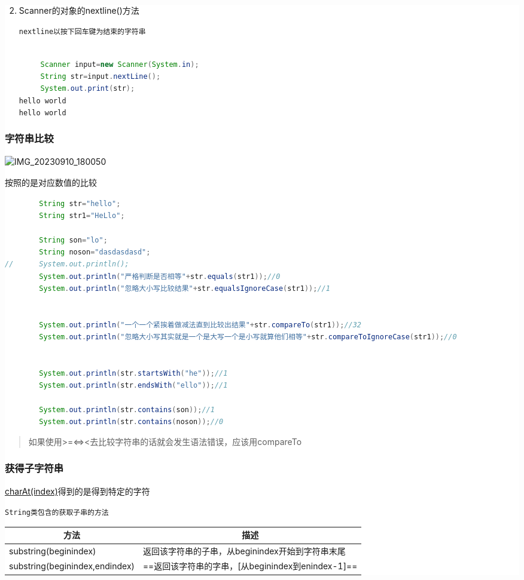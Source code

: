 2. Scanner的对象的nextline()方法

   `nextline以按下回车键为结束的字符串`

   ```java
   		
   		Scanner input=new Scanner(System.in);
   		String str=input.nextLine();
   		System.out.print(str);
   hello world
   hello world
   ```

### 字符串比较

![IMG_20230910_180050](E:\MD\java\java从入门到入土.assets\IMG_20230910_180050.jpg)



按照的是对应数值的比较

```java
		String str="hello";
		String str1="HeLlo";
		
		String son="lo";
		String noson="dasdasdasd";
//		System.out.println();
		System.out.println("严格判断是否相等"+str.equals(str1));//0
		System.out.println("忽略大小写比较结果"+str.equalsIgnoreCase(str1));//1
		
		
		System.out.println("一个一个紧挨着做减法直到比较出结果"+str.compareTo(str1));//32
		System.out.println("忽略大小写其实就是一个是大写一个是小写就算他们相等"+str.compareToIgnoreCase(str1));//0
		
		
		System.out.println(str.startsWith("he"));//1
		System.out.println(str.endsWith("ello"));//1
		
		System.out.println(str.contains(son));//1
		System.out.println(str.contains(noson));//0
```



> 如果使用\>=\<=\>\<去比较字符串的话就会发生语法错误，应该用compareTo

### 获得子字符串

[charAt(index)](#charAt)得到的是得到特定的字符

`String类包含的获取子串的方法`

| 方法                           | 描述                                              |
| ------------------------------ | ------------------------------------------------- |
| substring(beginindex)          | 返回该字符串的子串，从beginindex开始到字符串末尾  |
| substring(beginindex,endindex) | ==返回该字符串的字串，[从beginindex到enindex-1]== |
